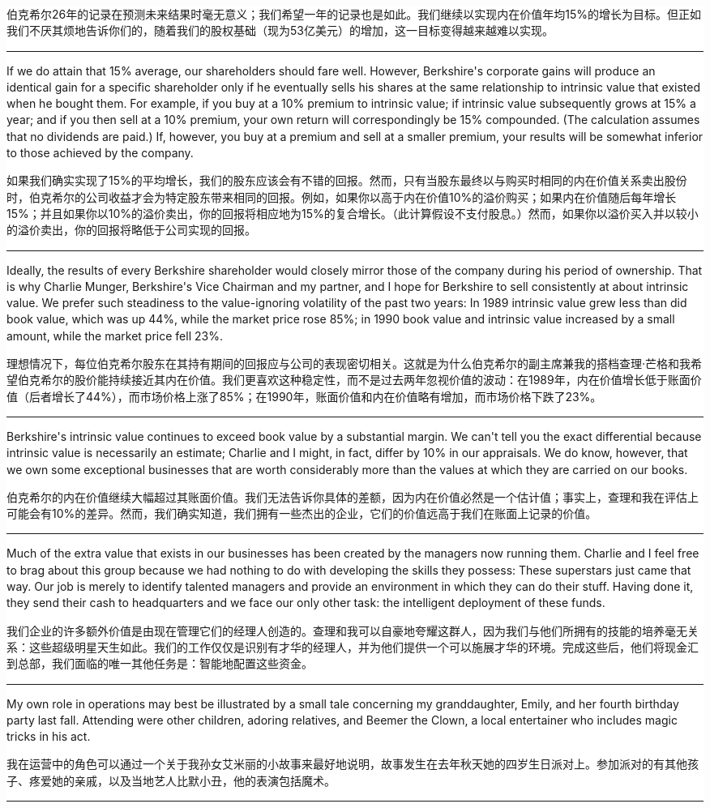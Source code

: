 伯克希尔26年的记录在预测未来结果时毫无意义；我们希望一年的记录也是如此。我们继续以实现内在价值年均15%的增长为目标。但正如我们不厌其烦地告诉你们的，随着我们的股权基础（现为53亿美元）的增加，这一目标变得越来越难以实现。

---

If we do attain that 15% average, our shareholders should fare well. However, Berkshire's corporate gains will produce an identical gain for a specific shareholder only if he eventually sells his shares at the same relationship to intrinsic value that existed when he bought them. For example, if you buy at a 10% premium to intrinsic value; if intrinsic value subsequently grows at 15% a year; and if you then sell at a 10% premium, your own return will correspondingly be 15% compounded. (The calculation assumes that no dividends are paid.) If, however, you buy at a premium and sell at a smaller premium, your results will be somewhat inferior to those achieved by the company.

如果我们确实实现了15%的平均增长，我们的股东应该会有不错的回报。然而，只有当股东最终以与购买时相同的内在价值关系卖出股份时，伯克希尔的公司收益才会为特定股东带来相同的回报。例如，如果你以高于内在价值10%的溢价购买；如果内在价值随后每年增长15%；并且如果你以10%的溢价卖出，你的回报将相应地为15%的复合增长。（此计算假设不支付股息。）然而，如果你以溢价买入并以较小的溢价卖出，你的回报将略低于公司实现的回报。

---

Ideally, the results of every Berkshire shareholder would closely mirror those of the company during his period of ownership. That is why Charlie Munger, Berkshire's Vice Chairman and my partner, and I hope for Berkshire to sell consistently at about intrinsic value. We prefer such steadiness to the value-ignoring volatility of the past two years: In 1989 intrinsic value grew less than did book value, which was up 44%, while the market price rose 85%; in 1990 book value and intrinsic value increased by a small amount, while the market price fell 23%.

理想情况下，每位伯克希尔股东在其持有期间的回报应与公司的表现密切相关。这就是为什么伯克希尔的副主席兼我的搭档查理·芒格和我希望伯克希尔的股价能持续接近其内在价值。我们更喜欢这种稳定性，而不是过去两年忽视价值的波动：在1989年，内在价值增长低于账面价值（后者增长了44%），而市场价格上涨了85%；在1990年，账面价值和内在价值略有增加，而市场价格下跌了23%。

---

Berkshire's intrinsic value continues to exceed book value by a substantial margin. We can't tell you the exact differential because intrinsic value is necessarily an estimate; Charlie and I might, in fact, differ by 10% in our appraisals. We do know, however, that we own some exceptional businesses that are worth considerably more than the values at which they are carried on our books.

伯克希尔的内在价值继续大幅超过其账面价值。我们无法告诉你具体的差额，因为内在价值必然是一个估计值；事实上，查理和我在评估上可能会有10%的差异。然而，我们确实知道，我们拥有一些杰出的企业，它们的价值远高于我们在账面上记录的价值。

---

Much of the extra value that exists in our businesses has been created by the managers now running them. Charlie and I feel free to brag about this group because we had nothing to do with developing the skills they possess: These superstars just came that way. Our job is merely to identify talented managers and provide an environment in which they can do their stuff. Having done it, they send their cash to headquarters and we face our only other task: the intelligent deployment of these funds.

我们企业的许多额外价值是由现在管理它们的经理人创造的。查理和我可以自豪地夸耀这群人，因为我们与他们所拥有的技能的培养毫无关系：这些超级明星天生如此。我们的工作仅仅是识别有才华的经理人，并为他们提供一个可以施展才华的环境。完成这些后，他们将现金汇到总部，我们面临的唯一其他任务是：智能地配置这些资金。

---

My own role in operations may best be illustrated by a small tale concerning my granddaughter, Emily, and her fourth birthday party last fall. Attending were other children, adoring relatives, and Beemer the Clown, a local entertainer who includes magic tricks in his act.

我在运营中的角色可以通过一个关于我孙女艾米丽的小故事来最好地说明，故事发生在去年秋天她的四岁生日派对上。参加派对的有其他孩子、疼爱她的亲戚，以及当地艺人比默小丑，他的表演包括魔术。

---